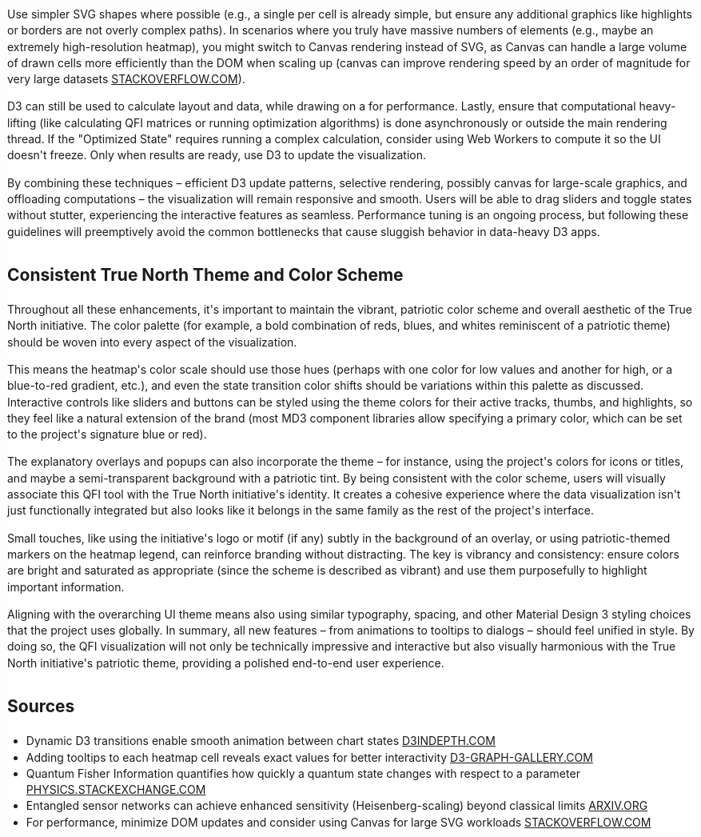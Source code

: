 Use simpler SVG shapes where possible (e.g., a single <rect> per cell is already simple, but ensure any additional graphics like highlights or borders are not overly complex paths). In scenarios where you truly have massive numbers of elements (e.g., maybe an extremely high-resolution heatmap), you might switch to Canvas rendering instead of SVG, as Canvas can handle a large volume of drawn cells more efficiently than the DOM when scaling up (canvas can improve rendering speed by an order of magnitude for very large datasets [STACKOVERFLOW.COM](https://stackoverflow.com)).

D3 can still be used to calculate layout and data, while drawing on a <canvas> for performance. Lastly, ensure that computational heavy-lifting (like calculating QFI matrices or running optimization algorithms) is done asynchronously or outside the main rendering thread. If the "Optimized State" requires running a complex calculation, consider using Web Workers to compute it so the UI doesn't freeze. Only when results are ready, use D3 to update the visualization.

By combining these techniques – efficient D3 update patterns, selective rendering, possibly canvas for large-scale graphics, and offloading computations – the visualization will remain responsive and smooth. Users will be able to drag sliders and toggle states without stutter, experiencing the interactive features as seamless. Performance tuning is an ongoing process, but following these guidelines will preemptively avoid the common bottlenecks that cause sluggish behavior in data-heavy D3 apps.

## Consistent True North Theme and Color Scheme

Throughout all these enhancements, it's important to maintain the vibrant, patriotic color scheme and overall aesthetic of the True North initiative. The color palette (for example, a bold combination of reds, blues, and whites reminiscent of a patriotic theme) should be woven into every aspect of the visualization.

This means the heatmap's color scale should use those hues (perhaps with one color for low values and another for high, or a blue-to-red gradient, etc.), and even the state transition color shifts should be variations within this palette as discussed. Interactive controls like sliders and buttons can be styled using the theme colors for their active tracks, thumbs, and highlights, so they feel like a natural extension of the brand (most MD3 component libraries allow specifying a primary color, which can be set to the project's signature blue or red).

The explanatory overlays and popups can also incorporate the theme – for instance, using the project's colors for icons or titles, and maybe a semi-transparent background with a patriotic tint. By being consistent with the color scheme, users will visually associate this QFI tool with the True North initiative's identity. It creates a cohesive experience where the data visualization isn't just functionally integrated but also looks like it belongs in the same family as the rest of the project's interface.

Small touches, like using the initiative's logo or motif (if any) subtly in the background of an overlay, or using patriotic-themed markers on the heatmap legend, can reinforce branding without distracting. The key is vibrancy and consistency: ensure colors are bright and saturated as appropriate (since the scheme is described as vibrant) and use them purposefully to highlight important information. 

Aligning with the overarching UI theme means also using similar typography, spacing, and other Material Design 3 styling choices that the project uses globally. In summary, all new features – from animations to tooltips to dialogs – should feel unified in style. By doing so, the QFI visualization will not only be technically impressive and interactive but also visually harmonious with the True North initiative's patriotic theme, providing a polished end-to-end user experience.

## Sources
- Dynamic D3 transitions enable smooth animation between chart states [D3INDEPTH.COM](https://d3indepth.com)
- Adding tooltips to each heatmap cell reveals exact values for better interactivity [D3-GRAPH-GALLERY.COM](https://d3-graph-gallery.com)
- Quantum Fisher Information quantifies how quickly a quantum state changes with respect to a parameter [PHYSICS.STACKEXCHANGE.COM](https://physics.stackexchange.com)
- Entangled sensor networks can achieve enhanced sensitivity (Heisenberg-scaling) beyond classical limits [ARXIV.ORG](https://arxiv.org)
- For performance, minimize DOM updates and consider using Canvas for large SVG workloads [STACKOVERFLOW.COM](https://stackoverflow.com)